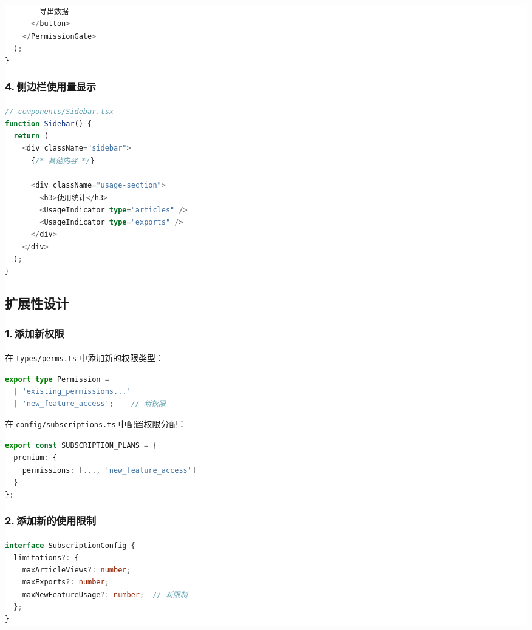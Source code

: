 ```typescript
        导出数据
      </button>
    </PermissionGate>
  );
}
```

### 4. 侧边栏使用量显示

```typescript
// components/Sidebar.tsx
function Sidebar() {
  return (
    <div className="sidebar">
      {/* 其他内容 */}
      
      <div className="usage-section">
        <h3>使用统计</h3>
        <UsageIndicator type="articles" />
        <UsageIndicator type="exports" />
      </div>
    </div>
  );
}
```

## 扩展性设计

### 1. 添加新权限

在 `types/perms.ts` 中添加新的权限类型：

```typescript
export type Permission = 
  | 'existing_permissions...'
  | 'new_feature_access';    // 新权限
```

在 `config/subscriptions.ts` 中配置权限分配：

```typescript
export const SUBSCRIPTION_PLANS = {
  premium: {
    permissions: [..., 'new_feature_access']
  }
};
```

### 2. 添加新的使用限制

```typescript
interface SubscriptionConfig {
  limitations?: {
    maxArticleViews?: number;
    maxExports?: number;
    maxNewFeatureUsage?: number;  // 新限制
  };
}
```
